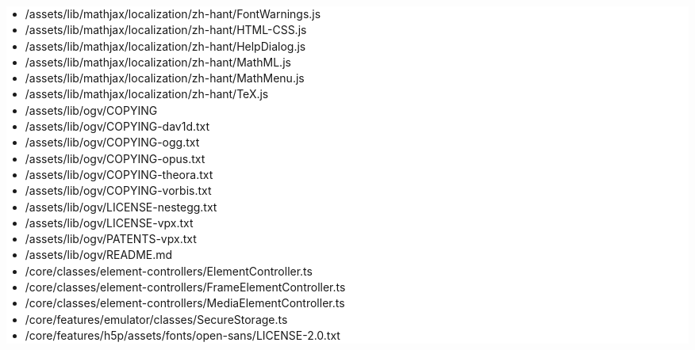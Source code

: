 - /assets/lib/mathjax/localization/zh-hant/FontWarnings.js
- /assets/lib/mathjax/localization/zh-hant/HTML-CSS.js
- /assets/lib/mathjax/localization/zh-hant/HelpDialog.js
- /assets/lib/mathjax/localization/zh-hant/MathML.js
- /assets/lib/mathjax/localization/zh-hant/MathMenu.js
- /assets/lib/mathjax/localization/zh-hant/TeX.js
- /assets/lib/ogv/COPYING
- /assets/lib/ogv/COPYING-dav1d.txt
- /assets/lib/ogv/COPYING-ogg.txt
- /assets/lib/ogv/COPYING-opus.txt
- /assets/lib/ogv/COPYING-theora.txt
- /assets/lib/ogv/COPYING-vorbis.txt
- /assets/lib/ogv/LICENSE-nestegg.txt
- /assets/lib/ogv/LICENSE-vpx.txt
- /assets/lib/ogv/PATENTS-vpx.txt
- /assets/lib/ogv/README.md
- /core/classes/element-controllers/ElementController.ts
- /core/classes/element-controllers/FrameElementController.ts
- /core/classes/element-controllers/MediaElementController.ts
- /core/features/emulator/classes/SecureStorage.ts
- /core/features/h5p/assets/fonts/open-sans/LICENSE-2.0.txt
